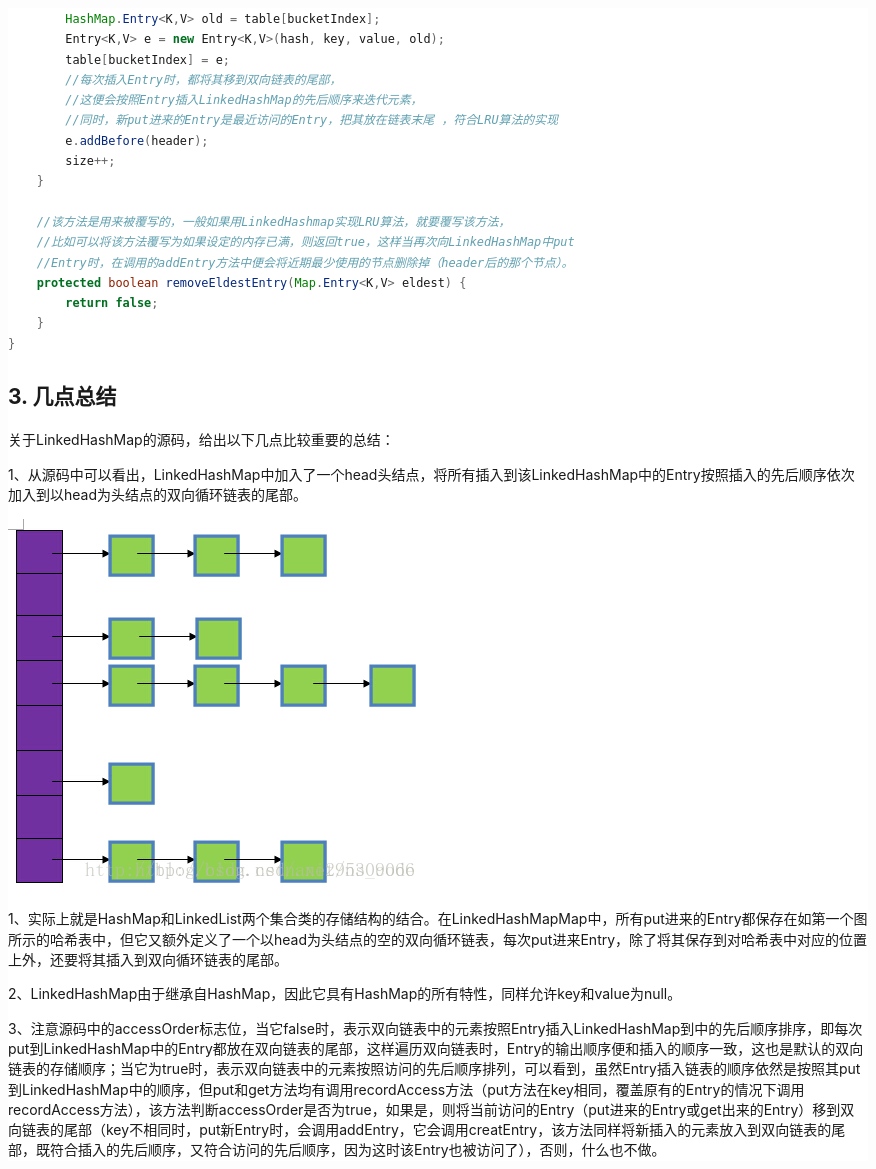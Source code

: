 ```java
        HashMap.Entry<K,V> old = table[bucketIndex];  
        Entry<K,V> e = new Entry<K,V>(hash, key, value, old);  
        table[bucketIndex] = e;  
        //每次插入Entry时，都将其移到双向链表的尾部，  
        //这便会按照Entry插入LinkedHashMap的先后顺序来迭代元素，  
        //同时，新put进来的Entry是最近访问的Entry，把其放在链表末尾 ，符合LRU算法的实现  
        e.addBefore(header);  
        size++;  
    }  
  
    //该方法是用来被覆写的，一般如果用LinkedHashmap实现LRU算法，就要覆写该方法，  
    //比如可以将该方法覆写为如果设定的内存已满，则返回true，这样当再次向LinkedHashMap中put  
    //Entry时，在调用的addEntry方法中便会将近期最少使用的节点删除掉（header后的那个节点）。  
    protected boolean removeEldestEntry(Map.Entry<K,V> eldest) {  
        return false;  
    }  
}  
```
## 3. 几点总结

关于LinkedHashMap的源码，给出以下几点比较重要的总结：

1、从源码中可以看出，LinkedHashMap中加入了一个head头结点，将所有插入到该LinkedHashMap中的Entry按照插入的先后顺序依次加入到以head为头结点的双向循环链表的尾部。

![](images/6.2.png)

1、实际上就是HashMap和LinkedList两个集合类的存储结构的结合。在LinkedHashMapMap中，所有put进来的Entry都保存在如第一个图所示的哈希表中，但它又额外定义了一个以head为头结点的空的双向循环链表，每次put进来Entry，除了将其保存到对哈希表中对应的位置上外，还要将其插入到双向循环链表的尾部。

2、LinkedHashMap由于继承自HashMap，因此它具有HashMap的所有特性，同样允许key和value为null。

3、注意源码中的accessOrder标志位，当它false时，表示双向链表中的元素按照Entry插入LinkedHashMap到中的先后顺序排序，即每次put到LinkedHashMap中的Entry都放在双向链表的尾部，这样遍历双向链表时，Entry的输出顺序便和插入的顺序一致，这也是默认的双向链表的存储顺序；当它为true时，表示双向链表中的元素按照访问的先后顺序排列，可以看到，虽然Entry插入链表的顺序依然是按照其put到LinkedHashMap中的顺序，但put和get方法均有调用recordAccess方法（put方法在key相同，覆盖原有的Entry的情况下调用recordAccess方法），该方法判断accessOrder是否为true，如果是，则将当前访问的Entry（put进来的Entry或get出来的Entry）移到双向链表的尾部（key不相同时，put新Entry时，会调用addEntry，它会调用creatEntry，该方法同样将新插入的元素放入到双向链表的尾部，既符合插入的先后顺序，又符合访问的先后顺序，因为这时该Entry也被访问了），否则，什么也不做。
